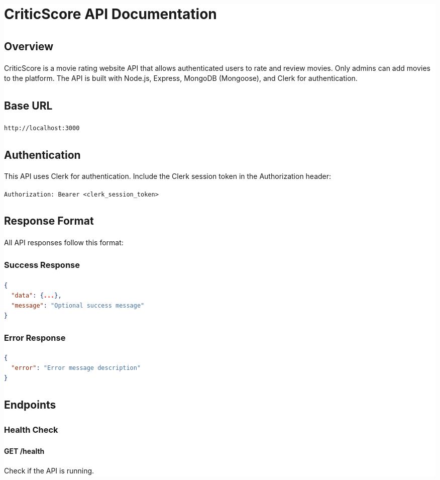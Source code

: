 # CriticScore API Documentation

## Overview

CriticScore is a movie rating website API that allows authenticated users to rate and review movies. Only admins can add movies to the platform. The API is built with Node.js, Express, MongoDB (Mongoose), and Clerk for authentication.

## Base URL

```
http://localhost:3000
```

## Authentication

This API uses Clerk for authentication. Include the Clerk session token in the Authorization header:

```
Authorization: Bearer <clerk_session_token>
```

## Response Format

All API responses follow this format:

### Success Response

```json
{
  "data": {...},
  "message": "Optional success message"
}
```

### Error Response

```json
{
  "error": "Error message description"
}
```

## Endpoints

### Health Check

#### GET /health

Check if the API is running.
